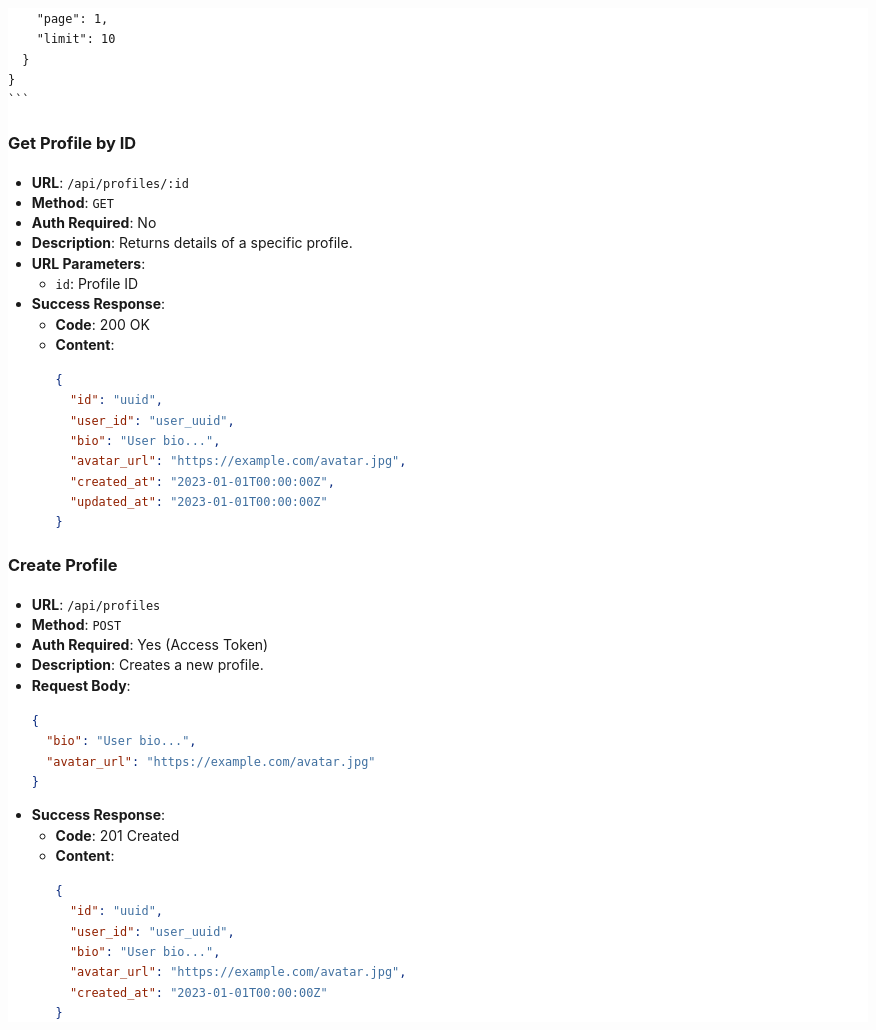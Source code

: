         "page": 1,
        "limit": 10
      }
    }
    ```

### Get Profile by ID

- **URL**: `/api/profiles/:id`
- **Method**: `GET`
- **Auth Required**: No
- **Description**: Returns details of a specific profile.
- **URL Parameters**:
  - `id`: Profile ID
- **Success Response**:
  - **Code**: 200 OK
  - **Content**:
    ```json
    {
      "id": "uuid",
      "user_id": "user_uuid",
      "bio": "User bio...",
      "avatar_url": "https://example.com/avatar.jpg",
      "created_at": "2023-01-01T00:00:00Z",
      "updated_at": "2023-01-01T00:00:00Z"
    }
    ```

### Create Profile

- **URL**: `/api/profiles`
- **Method**: `POST`
- **Auth Required**: Yes (Access Token)
- **Description**: Creates a new profile.
- **Request Body**:
  ```json
  {
    "bio": "User bio...",
    "avatar_url": "https://example.com/avatar.jpg"
  }
  ```
- **Success Response**:
  - **Code**: 201 Created
  - **Content**:
    ```json
    {
      "id": "uuid",
      "user_id": "user_uuid",
      "bio": "User bio...",
      "avatar_url": "https://example.com/avatar.jpg",
      "created_at": "2023-01-01T00:00:00Z"
    }
    ```

